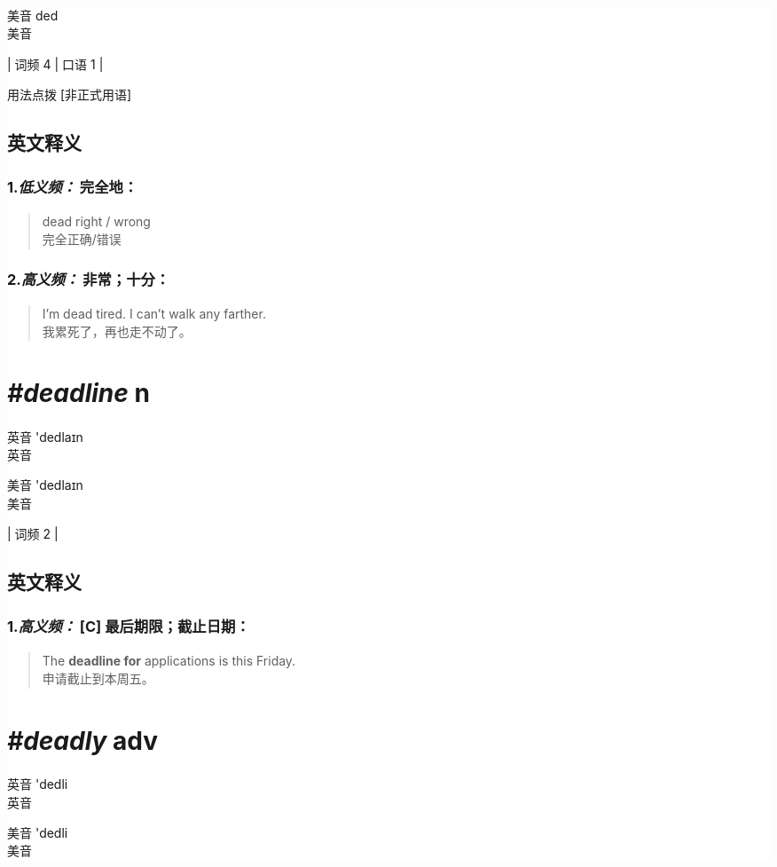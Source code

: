 美音 ded  
美音
<audio src="./media/dead.aac" controls="controls"></audio>



| 词频 4 | 口语 1 |  

用法点拨  [非正式用语]

英文释义
---
### 1.*低义频：* **完全地：**  

 > dead right / wrong   
 > 完全正确/错误    

### 2.*高义频：* **非常；十分：**  

 > I’m dead tired. I can’t walk any farther.   
 > 我累死了，再也走不动了。    
<audio src="./media/dead-4.aac" controls="controls"></audio>


# ***\#deadline*** n
英音 'dedlaɪn  
英音
<audio src="./media/deadline-B.aac" controls="controls"></audio>

美音 'dedlaɪn  
美音
<audio src="./media/deadline.aac" controls="controls"></audio>



| 词频 2 |  

英文释义
---
### 1.*高义频：* **[C] 最后期限；截止日期：**  

 > The **deadline for** applications is this Friday.   
 > 申请截止到本周五。    
<audio src="./media/deadline-1.aac" controls="controls"></audio>


# ***\#deadly*** adv
英音 'dedli  
英音
<audio src="./media/deadly-B.aac" controls="controls"></audio>

美音 'dedli  
美音
<audio src="./media/deadly.aac" controls="controls"></audio>
